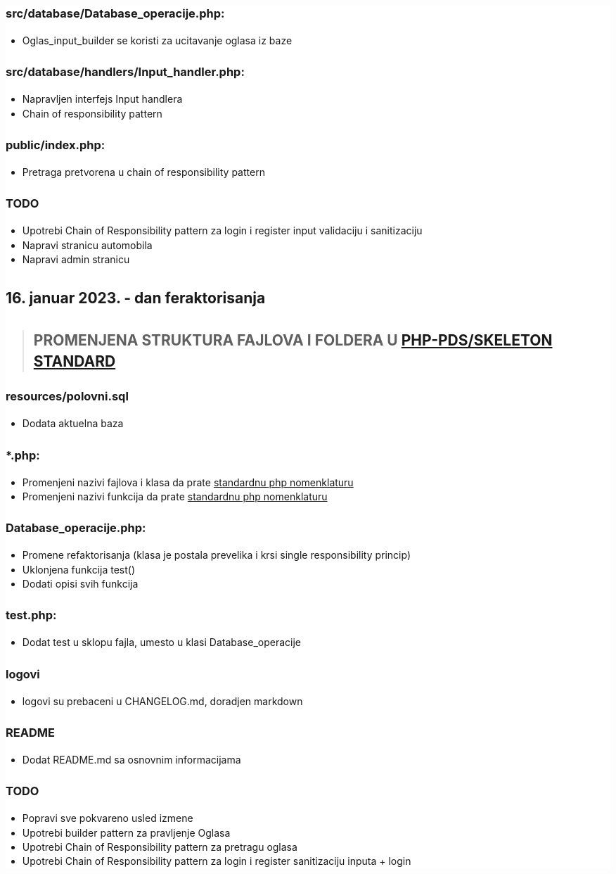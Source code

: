 ### src/database/Database_operacije.php:
- Oglas_input_builder se koristi za ucitavanje oglasa iz baze

### src/database/handlers/Input_handler.php:
- Napravljen interfejs Input handlera
- Chain of responsibility pattern

### public/index.php:
- Pretraga pretvorena u chain of responsibility pattern

### TODO
- Upotrebi Chain of Responsibility pattern za login i register input validaciju i sanitizaciju
- Napravi stranicu automobila
- Napravi admin stranicu

## __16. januar 2023.__ - dan feraktorisanja
> ## __PROMENJENA STRUKTURA FAJLOVA I FOLDERA U [PHP-PDS/SKELETON STANDARD](https://github.com/php-pds/skeleton_research)__

### resources/polovni.sql
- Dodata aktuelna baza

### *.php:
- Promenjeni nazivi fajlova i klasa da prate [standardnu php nomenklaturu](https://codeigniter.com/userguide3/general/styleguide.html#file-naming)
- Promenjeni nazivi funkcija da prate [standardnu php nomenklaturu](https://codeigniter.com/userguide3/general/styleguide.html#class-and-method-naming)

### Database_operacije.php:
- Promene refaktorisanja (klasa je postala prevelika i krsi single responsibility princip)
- Uklonjena funkcija test()
- Dodati opisi svih funkcija

### test.php:
- Dodat test u sklopu fajla, umesto u klasi Database_operacije

### logovi
- logovi su prebaceni u CHANGELOG.md, doradjen markdown

### README
- Dodat README.md sa osnovnim informacijama

### TODO
- Popravi sve pokvareno usled izmene
- Upotrebi builder pattern za pravljenje Oglasa
- Upotrebi Chain of Responsibility pattern za pretragu oglasa
- Upotrebi Chain of Responsibility pattern za login i register sanitizaciju inputa + login

